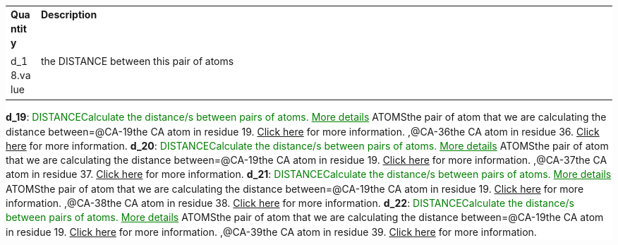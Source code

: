 <span style="display:none;" id="data/drb2d1/plumed_distances_pp.datd_18">The DISTANCE action with label <b>d_18</b> calculates the following quantities:<table  align="center" frame="void" width="95%" cellpadding="5%"><tr><td width="5%"><b> Quantity </b>  </td><td><b> Description </b> </td></tr><tr><td width="5%">d_18.value</td><td>the DISTANCE between this pair of atoms</td></tr></table></span><b name="data/drb2d1/plumed_distances_pp.datd_19" onclick='showPath("data/drb2d1/plumed_distances_pp.dat","data/drb2d1/plumed_distances_pp.datd_19","data/drb2d1/plumed_distances_pp.datd_19","brown")'>d_19</b>: <span class="plumedtooltip" style="color:green">DISTANCE<span class="right">Calculate the distance/s between pairs of atoms. <a href="https://www.plumed.org/doc-master/user-doc/html/DISTANCE" style="color:green">More details</a><i></i></span></span> <span class="plumedtooltip">ATOMS<span class="right">the pair of atom that we are calculating the distance between<i></i></span></span>=<span class="plumedtooltip">@CA-19<span class="right">the CA atom in residue 19. <a href="https://www.plumed.org/doc-master/user-doc/html/MOLINFO">Click here</a> for more information. <i></i></span></span>,<span class="plumedtooltip">@CA-36<span class="right">the CA atom in residue 36. <a href="https://www.plumed.org/doc-master/user-doc/html/MOLINFO">Click here</a> for more information. <i></i></span></span>
<span style="display:none;" id="data/drb2d1/plumed_distances_pp.datd_19">The DISTANCE action with label <b>d_19</b> calculates the following quantities:<table  align="center" frame="void" width="95%" cellpadding="5%"><tr><td width="5%"><b> Quantity </b>  </td><td><b> Description </b> </td></tr><tr><td width="5%">d_19.value</td><td>the DISTANCE between this pair of atoms</td></tr></table></span><b name="data/drb2d1/plumed_distances_pp.datd_20" onclick='showPath("data/drb2d1/plumed_distances_pp.dat","data/drb2d1/plumed_distances_pp.datd_20","data/drb2d1/plumed_distances_pp.datd_20","brown")'>d_20</b>: <span class="plumedtooltip" style="color:green">DISTANCE<span class="right">Calculate the distance/s between pairs of atoms. <a href="https://www.plumed.org/doc-master/user-doc/html/DISTANCE" style="color:green">More details</a><i></i></span></span> <span class="plumedtooltip">ATOMS<span class="right">the pair of atom that we are calculating the distance between<i></i></span></span>=<span class="plumedtooltip">@CA-19<span class="right">the CA atom in residue 19. <a href="https://www.plumed.org/doc-master/user-doc/html/MOLINFO">Click here</a> for more information. <i></i></span></span>,<span class="plumedtooltip">@CA-37<span class="right">the CA atom in residue 37. <a href="https://www.plumed.org/doc-master/user-doc/html/MOLINFO">Click here</a> for more information. <i></i></span></span>
<span style="display:none;" id="data/drb2d1/plumed_distances_pp.datd_20">The DISTANCE action with label <b>d_20</b> calculates the following quantities:<table  align="center" frame="void" width="95%" cellpadding="5%"><tr><td width="5%"><b> Quantity </b>  </td><td><b> Description </b> </td></tr><tr><td width="5%">d_20.value</td><td>the DISTANCE between this pair of atoms</td></tr></table></span><b name="data/drb2d1/plumed_distances_pp.datd_21" onclick='showPath("data/drb2d1/plumed_distances_pp.dat","data/drb2d1/plumed_distances_pp.datd_21","data/drb2d1/plumed_distances_pp.datd_21","brown")'>d_21</b>: <span class="plumedtooltip" style="color:green">DISTANCE<span class="right">Calculate the distance/s between pairs of atoms. <a href="https://www.plumed.org/doc-master/user-doc/html/DISTANCE" style="color:green">More details</a><i></i></span></span> <span class="plumedtooltip">ATOMS<span class="right">the pair of atom that we are calculating the distance between<i></i></span></span>=<span class="plumedtooltip">@CA-19<span class="right">the CA atom in residue 19. <a href="https://www.plumed.org/doc-master/user-doc/html/MOLINFO">Click here</a> for more information. <i></i></span></span>,<span class="plumedtooltip">@CA-38<span class="right">the CA atom in residue 38. <a href="https://www.plumed.org/doc-master/user-doc/html/MOLINFO">Click here</a> for more information. <i></i></span></span>
<span style="display:none;" id="data/drb2d1/plumed_distances_pp.datd_21">The DISTANCE action with label <b>d_21</b> calculates the following quantities:<table  align="center" frame="void" width="95%" cellpadding="5%"><tr><td width="5%"><b> Quantity </b>  </td><td><b> Description </b> </td></tr><tr><td width="5%">d_21.value</td><td>the DISTANCE between this pair of atoms</td></tr></table></span><b name="data/drb2d1/plumed_distances_pp.datd_22" onclick='showPath("data/drb2d1/plumed_distances_pp.dat","data/drb2d1/plumed_distances_pp.datd_22","data/drb2d1/plumed_distances_pp.datd_22","brown")'>d_22</b>: <span class="plumedtooltip" style="color:green">DISTANCE<span class="right">Calculate the distance/s between pairs of atoms. <a href="https://www.plumed.org/doc-master/user-doc/html/DISTANCE" style="color:green">More details</a><i></i></span></span> <span class="plumedtooltip">ATOMS<span class="right">the pair of atom that we are calculating the distance between<i></i></span></span>=<span class="plumedtooltip">@CA-19<span class="right">the CA atom in residue 19. <a href="https://www.plumed.org/doc-master/user-doc/html/MOLINFO">Click here</a> for more information. <i></i></span></span>,<span class="plumedtooltip">@CA-39<span class="right">the CA atom in residue 39. <a href="https://www.plumed.org/doc-master/user-doc/html/MOLINFO">Click here</a> for more information. <i></i></span></span>
